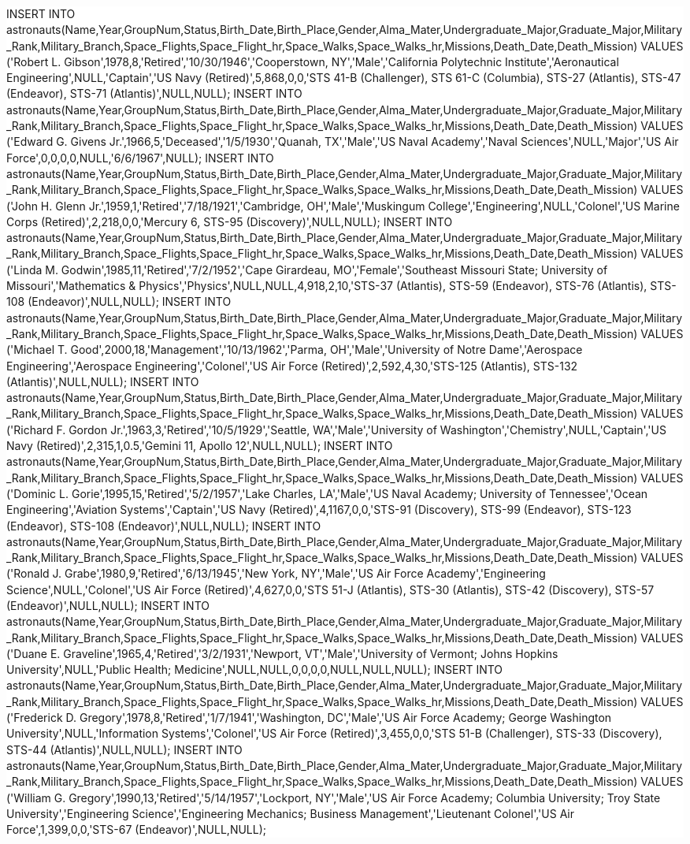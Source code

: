INSERT INTO astronauts(Name,Year,GroupNum,Status,Birth_Date,Birth_Place,Gender,Alma_Mater,Undergraduate_Major,Graduate_Major,Military_Rank,Military_Branch,Space_Flights,Space_Flight_hr,Space_Walks,Space_Walks_hr,Missions,Death_Date,Death_Mission) VALUES ('Robert L. Gibson',1978,8,'Retired','10/30/1946','Cooperstown, NY','Male','California Polytechnic Institute','Aeronautical Engineering',NULL,'Captain','US Navy (Retired)',5,868,0,0,'STS 41-B (Challenger), STS 61-C (Columbia), STS-27 (Atlantis), STS-47 (Endeavor), STS-71 (Atlantis)',NULL,NULL);
INSERT INTO astronauts(Name,Year,GroupNum,Status,Birth_Date,Birth_Place,Gender,Alma_Mater,Undergraduate_Major,Graduate_Major,Military_Rank,Military_Branch,Space_Flights,Space_Flight_hr,Space_Walks,Space_Walks_hr,Missions,Death_Date,Death_Mission) VALUES ('Edward G. Givens Jr.',1966,5,'Deceased','1/5/1930','Quanah, TX','Male','US Naval Academy','Naval Sciences',NULL,'Major','US Air Force',0,0,0,0,NULL,'6/6/1967',NULL);
INSERT INTO astronauts(Name,Year,GroupNum,Status,Birth_Date,Birth_Place,Gender,Alma_Mater,Undergraduate_Major,Graduate_Major,Military_Rank,Military_Branch,Space_Flights,Space_Flight_hr,Space_Walks,Space_Walks_hr,Missions,Death_Date,Death_Mission) VALUES ('John H. Glenn Jr.',1959,1,'Retired','7/18/1921','Cambridge, OH','Male','Muskingum College','Engineering',NULL,'Colonel','US Marine Corps (Retired)',2,218,0,0,'Mercury 6, STS-95 (Discovery)',NULL,NULL);
INSERT INTO astronauts(Name,Year,GroupNum,Status,Birth_Date,Birth_Place,Gender,Alma_Mater,Undergraduate_Major,Graduate_Major,Military_Rank,Military_Branch,Space_Flights,Space_Flight_hr,Space_Walks,Space_Walks_hr,Missions,Death_Date,Death_Mission) VALUES ('Linda M. Godwin',1985,11,'Retired','7/2/1952','Cape Girardeau, MO','Female','Southeast Missouri State; University of Missouri','Mathematics & Physics','Physics',NULL,NULL,4,918,2,10,'STS-37 (Atlantis), STS-59 (Endeavor), STS-76 (Atlantis), STS-108 (Endeavor)',NULL,NULL);
INSERT INTO astronauts(Name,Year,GroupNum,Status,Birth_Date,Birth_Place,Gender,Alma_Mater,Undergraduate_Major,Graduate_Major,Military_Rank,Military_Branch,Space_Flights,Space_Flight_hr,Space_Walks,Space_Walks_hr,Missions,Death_Date,Death_Mission) VALUES ('Michael T. Good',2000,18,'Management','10/13/1962','Parma, OH','Male','University of Notre Dame','Aerospace Engineering','Aerospace Engineering','Colonel','US Air Force (Retired)',2,592,4,30,'STS-125 (Atlantis), STS-132 (Atlantis)',NULL,NULL);
INSERT INTO astronauts(Name,Year,GroupNum,Status,Birth_Date,Birth_Place,Gender,Alma_Mater,Undergraduate_Major,Graduate_Major,Military_Rank,Military_Branch,Space_Flights,Space_Flight_hr,Space_Walks,Space_Walks_hr,Missions,Death_Date,Death_Mission) VALUES ('Richard F. Gordon Jr.',1963,3,'Retired','10/5/1929','Seattle, WA','Male','University of Washington','Chemistry',NULL,'Captain','US Navy (Retired)',2,315,1,0.5,'Gemini 11, Apollo 12',NULL,NULL);
INSERT INTO astronauts(Name,Year,GroupNum,Status,Birth_Date,Birth_Place,Gender,Alma_Mater,Undergraduate_Major,Graduate_Major,Military_Rank,Military_Branch,Space_Flights,Space_Flight_hr,Space_Walks,Space_Walks_hr,Missions,Death_Date,Death_Mission) VALUES ('Dominic L. Gorie',1995,15,'Retired','5/2/1957','Lake Charles, LA','Male','US Naval Academy; University of Tennessee','Ocean Engineering','Aviation Systems','Captain','US Navy (Retired)',4,1167,0,0,'STS-91 (Discovery), STS-99 (Endeavor), STS-123 (Endeavor), STS-108 (Endeavor)',NULL,NULL);
INSERT INTO astronauts(Name,Year,GroupNum,Status,Birth_Date,Birth_Place,Gender,Alma_Mater,Undergraduate_Major,Graduate_Major,Military_Rank,Military_Branch,Space_Flights,Space_Flight_hr,Space_Walks,Space_Walks_hr,Missions,Death_Date,Death_Mission) VALUES ('Ronald J. Grabe',1980,9,'Retired','6/13/1945','New York, NY','Male','US Air Force Academy','Engineering Science',NULL,'Colonel','US Air Force (Retired)',4,627,0,0,'STS 51-J (Atlantis), STS-30 (Atlantis), STS-42 (Discovery), STS-57 (Endeavor)',NULL,NULL);
INSERT INTO astronauts(Name,Year,GroupNum,Status,Birth_Date,Birth_Place,Gender,Alma_Mater,Undergraduate_Major,Graduate_Major,Military_Rank,Military_Branch,Space_Flights,Space_Flight_hr,Space_Walks,Space_Walks_hr,Missions,Death_Date,Death_Mission) VALUES ('Duane E. Graveline',1965,4,'Retired','3/2/1931','Newport, VT','Male','University of Vermont; Johns Hopkins University',NULL,'Public Health; Medicine',NULL,NULL,0,0,0,0,NULL,NULL,NULL);
INSERT INTO astronauts(Name,Year,GroupNum,Status,Birth_Date,Birth_Place,Gender,Alma_Mater,Undergraduate_Major,Graduate_Major,Military_Rank,Military_Branch,Space_Flights,Space_Flight_hr,Space_Walks,Space_Walks_hr,Missions,Death_Date,Death_Mission) VALUES ('Frederick D. Gregory',1978,8,'Retired','1/7/1941','Washington, DC','Male','US Air Force Academy; George Washington University',NULL,'Information Systems','Colonel','US Air Force (Retired)',3,455,0,0,'STS 51-B (Challenger), STS-33 (Discovery), STS-44 (Atlantis)',NULL,NULL);
INSERT INTO astronauts(Name,Year,GroupNum,Status,Birth_Date,Birth_Place,Gender,Alma_Mater,Undergraduate_Major,Graduate_Major,Military_Rank,Military_Branch,Space_Flights,Space_Flight_hr,Space_Walks,Space_Walks_hr,Missions,Death_Date,Death_Mission) VALUES ('William G. Gregory',1990,13,'Retired','5/14/1957','Lockport, NY','Male','US Air Force Academy; Columbia University; Troy State University','Engineering Science','Engineering Mechanics; Business Management','Lieutenant Colonel','US Air Force',1,399,0,0,'STS-67 (Endeavor)',NULL,NULL);